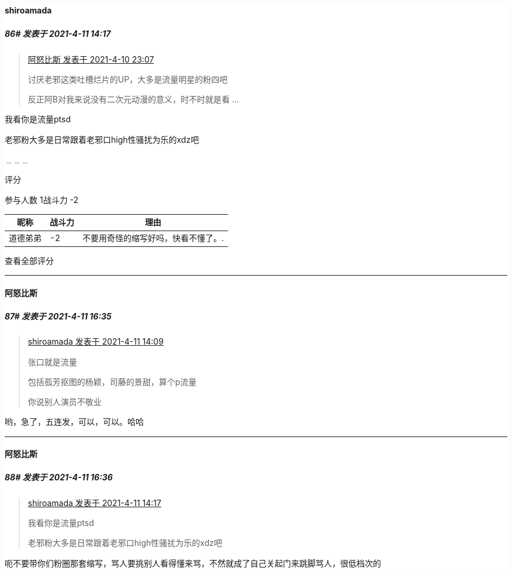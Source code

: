 ####  shiroamada  
##### 86#       发表于 2021-4-11 14:17


<blockquote><a href="httphttps://bbs.saraba1st.com/2b/forum.php?mod=redirect&amp;goto=findpost&amp;pid=50899009&amp;ptid=1998261" target="_blank">阿怒比斯 发表于 2021-4-10 23:07</a>

讨厌老邪这类吐槽烂片的UP，大多是流量明星的粉四吧

反正阿B对我来说没有二次元动漫的意义，时不时就是看 ...</blockquote>
我看你是流量ptsd

老邪粉大多是日常跟着老邪口high性骚扰为乐的xdz吧


﹍﹍﹍

评分


 参与人数 1战斗力 -2

|昵称|战斗力|理由|
|----|---|---|
| 道德弟弟|-2|不要用奇怪的缩写好吗，快看不懂了。.|


查看全部评分


-----

####  阿怒比斯  
##### 87#       发表于 2021-4-11 16:35


<blockquote><a href="httphttps://bbs.saraba1st.com/2b/forum.php?mod=redirect&amp;goto=findpost&amp;pid=50903096&amp;ptid=1998261" target="_blank">shiroamada 发表于 2021-4-11 14:09</a>

张口就是流量

包括孤芳抠图的杨颖，司藤的景甜，算个p流量

你说别人演员不敬业</blockquote>
哟，急了，五连发，可以，可以。哈哈


-----

####  阿怒比斯  
##### 88#       发表于 2021-4-11 16:36


<blockquote><a href="httphttps://bbs.saraba1st.com/2b/forum.php?mod=redirect&amp;goto=findpost&amp;pid=50903165&amp;ptid=1998261" target="_blank">shiroamada 发表于 2021-4-11 14:17</a>

我看你是流量ptsd

老邪粉大多是日常跟着老邪口high性骚扰为乐的xdz吧</blockquote>
呃不要带你们粉圈那套缩写，骂人要挑别人看得懂来骂，不然就成了自己关起门来跳脚骂人，很低档次的
